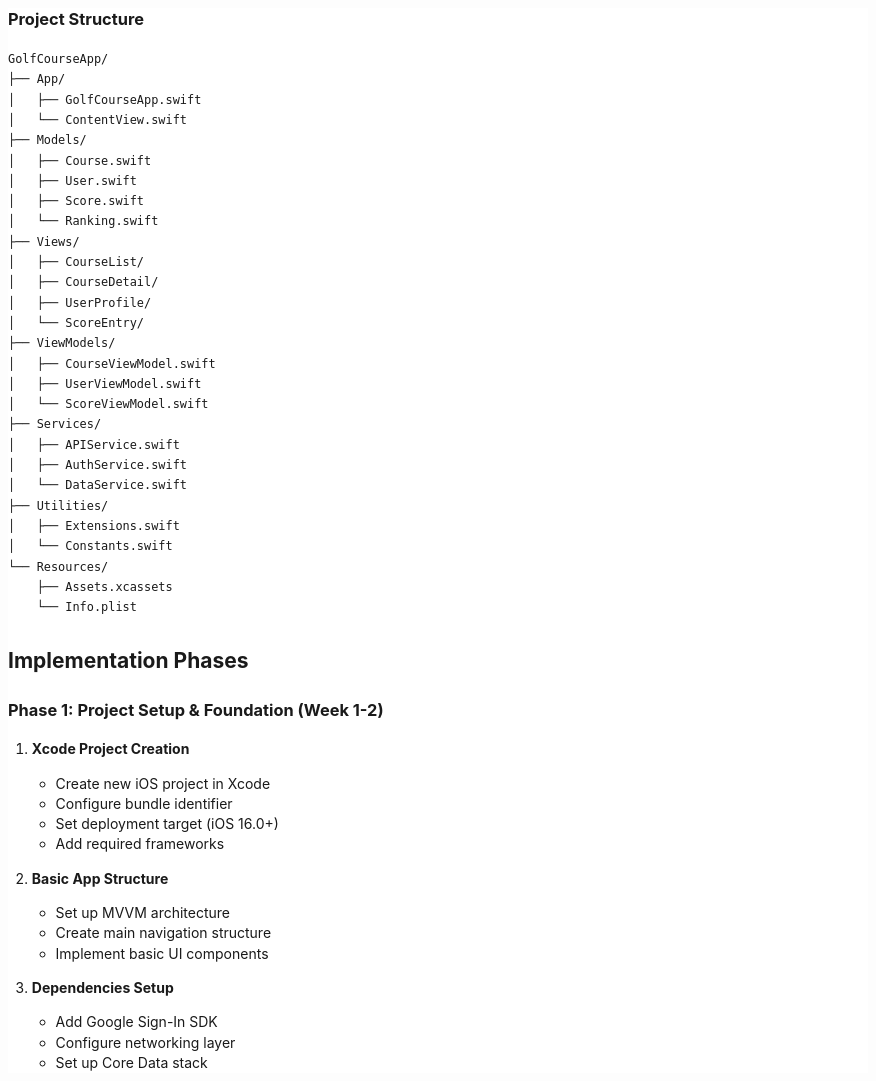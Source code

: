 ### Project Structure
```
GolfCourseApp/
├── App/
│   ├── GolfCourseApp.swift
│   └── ContentView.swift
├── Models/
│   ├── Course.swift
│   ├── User.swift
│   ├── Score.swift
│   └── Ranking.swift
├── Views/
│   ├── CourseList/
│   ├── CourseDetail/
│   ├── UserProfile/
│   └── ScoreEntry/
├── ViewModels/
│   ├── CourseViewModel.swift
│   ├── UserViewModel.swift
│   └── ScoreViewModel.swift
├── Services/
│   ├── APIService.swift
│   ├── AuthService.swift
│   └── DataService.swift
├── Utilities/
│   ├── Extensions.swift
│   └── Constants.swift
└── Resources/
    ├── Assets.xcassets
    └── Info.plist
```

## Implementation Phases

### Phase 1: Project Setup & Foundation (Week 1-2)
1. **Xcode Project Creation**
   - Create new iOS project in Xcode
   - Configure bundle identifier
   - Set deployment target (iOS 16.0+)
   - Add required frameworks

2. **Basic App Structure**
   - Set up MVVM architecture
   - Create main navigation structure
   - Implement basic UI components

3. **Dependencies Setup**
   - Add Google Sign-In SDK
   - Configure networking layer
   - Set up Core Data stack
